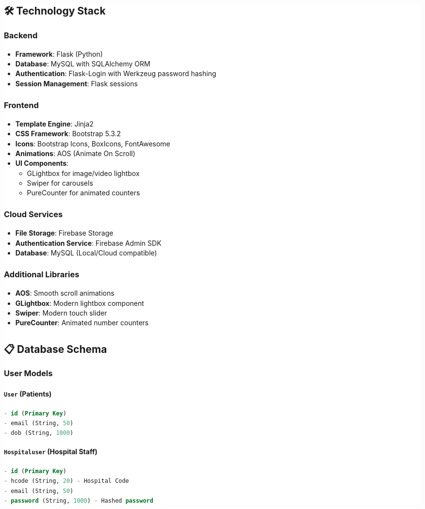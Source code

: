## 🛠️ Technology Stack

### Backend

- **Framework**: Flask (Python)
- **Database**: MySQL with SQLAlchemy ORM
- **Authentication**: Flask-Login with Werkzeug password hashing
- **Session Management**: Flask sessions

### Frontend

- **Template Engine**: Jinja2
- **CSS Framework**: Bootstrap 5.3.2
- **Icons**: Bootstrap Icons, BoxIcons, FontAwesome
- **Animations**: AOS (Animate On Scroll)
- **UI Components**:
  - GLightbox for image/video lightbox
  - Swiper for carousels
  - PureCounter for animated counters

### Cloud Services

- **File Storage**: Firebase Storage
- **Authentication Service**: Firebase Admin SDK
- **Database**: MySQL (Local/Cloud compatible)

### Additional Libraries

- **AOS**: Smooth scroll animations
- **GLightbox**: Modern lightbox component
- **Swiper**: Modern touch slider
- **PureCounter**: Animated number counters

## 📋 Database Schema

### User Models

#### `User` (Patients)

```sql
- id (Primary Key)
- email (String, 50)
- dob (String, 1000)
```

#### `Hospitaluser` (Hospital Staff)

```sql
- id (Primary Key)
- hcode (String, 20) - Hospital Code
- email (String, 50)
- password (String, 1000) - Hashed password
```
